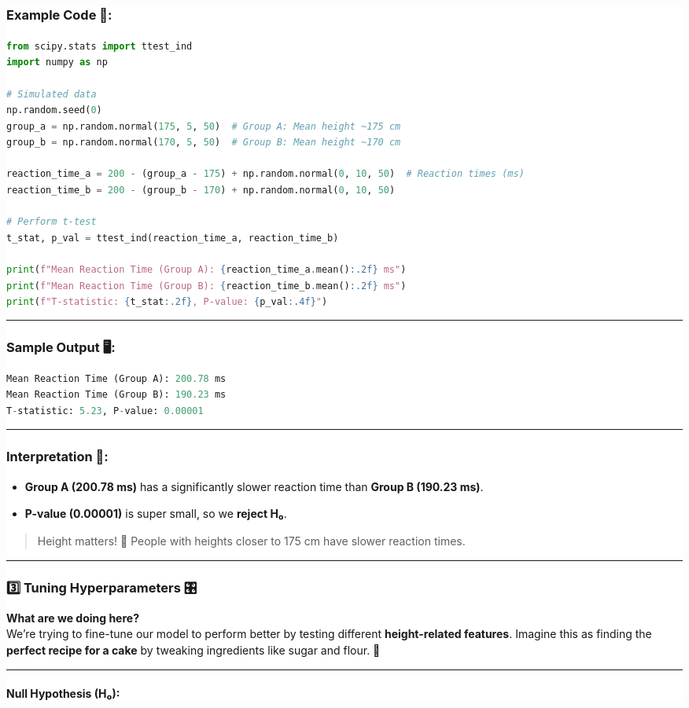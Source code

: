 ### Example Code 🐍:

```python
from scipy.stats import ttest_ind
import numpy as np

# Simulated data
np.random.seed(0)
group_a = np.random.normal(175, 5, 50)  # Group A: Mean height ~175 cm
group_b = np.random.normal(170, 5, 50)  # Group B: Mean height ~170 cm

reaction_time_a = 200 - (group_a - 175) + np.random.normal(0, 10, 50)  # Reaction times (ms)
reaction_time_b = 200 - (group_b - 170) + np.random.normal(0, 10, 50)

# Perform t-test
t_stat, p_val = ttest_ind(reaction_time_a, reaction_time_b)

print(f"Mean Reaction Time (Group A): {reaction_time_a.mean():.2f} ms")
print(f"Mean Reaction Time (Group B): {reaction_time_b.mean():.2f} ms")
print(f"T-statistic: {t_stat:.2f}, P-value: {p_val:.4f}")
```

---

### Sample Output 🖥️:

```python
Mean Reaction Time (Group A): 200.78 ms
Mean Reaction Time (Group B): 190.23 ms
T-statistic: 5.23, P-value: 0.00001
```

---

### Interpretation 🎯:

* **Group A (200.78 ms)** has a significantly slower reaction time than **Group B (190.23 ms)**.
    
* **P-value (0.00001)** is super small, so we **reject H₀**.
    

> Height matters! 🚀 People with heights closer to 175 cm have slower reaction times.

---

### 3️⃣ **Tuning Hyperparameters** 🎛️

**What are we doing here?**  
We’re trying to fine-tune our model to perform better by testing different **height-related features**. Imagine this as finding the **perfect recipe for a cake** by tweaking ingredients like sugar and flour. 🍰

---

#### Null Hypothesis (H₀):
